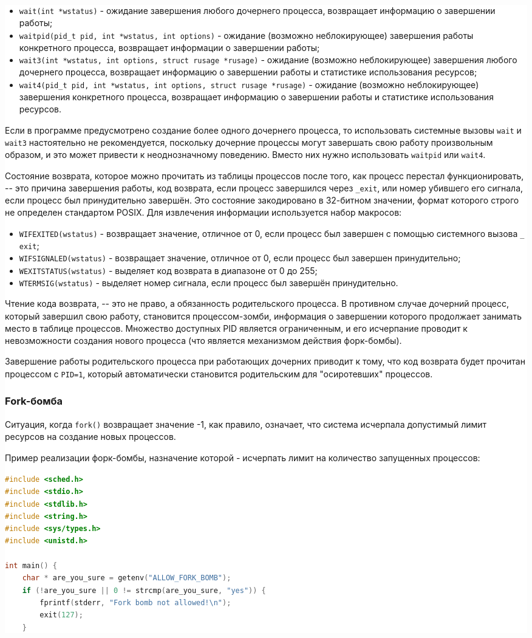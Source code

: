  * `wait(int *wstatus)` - ожидание завершения любого дочернего процесса, возвращает информацию о завершении работы;
 * `waitpid(pid_t pid, int *wstatus, int options)` - ожидание (возможно неблокирующее) завершения работы конкретного 
   процесса, возвращает информации о завершении работы;
 * `wait3(int *wstatus, int options, struct rusage *rusage)` - ожидание (возможно неблокирующее) завершения любого 
   дочернего процесса, возвращает информацию о завершении работы и статистике использования ресурсов;
 * `wait4(pid_t pid, int *wstatus, int options, struct rusage *rusage)` - ожидание (возможно неблокирующее) завершения 
   конкретного процесса, возвращает информацию о завершении работы и статистике использования ресурсов.

Если в программе предусмотрено создание более одного дочернего процесса, то использовать системные вызовы `wait` и `wait3` настоятельно не рекомендуется, поскольку дочерние процессы могут завершать свою работу произвольным образом, и это может привести к неоднозначному поведению. Вместо них нужно использовать `waitpid` или `wait4`.

Состояние возврата, которое можно прочитать из таблицы процессов после того, как процесс перестал функционировать, -- 
это причина завершения работы, код возврата, если процесс завершился через `_exit`, или номер убившего его сигнала, 
если процесс был принудительно завершён. Это состояние закодировано в 32-битном значении, формат которого строго не определен стандартом POSIX. 
Для извлечения информации используется нaбор макросов:
 * `WIFEXITED(wstatus)` - возвращает значение, отличное от 0, если процесс был завершен с помощью системного вызова `_exit`;
 * `WIFSIGNALED(wstatus)` - возвращает значение, отличное от 0, если процесс был завершен принудительно;
 * `WEXITSTATUS(wstatus)` - выделяет код возврата в диапазоне от 0 до 255;
 * `WTERMSIG(wstatus)` - выделяет номер сигнала, если процесс был завершён принудительно.

Чтение кода возврата, -- это не право, а обязанность родительского процесса. В противном случае дочерний процесс, 
который завершил свою работу, становится процессом-зомби, информация о завершении которого продолжает занимать место в таблице процессов.
Множество доступных PID является ограниченным, и его исчерпание проводит к невозможности создания нового процесса (что является механизмом действия форк-бомбы).

Завершение работы родительского процесса при работающих дочерних приводит к тому, что код возврата будет прочитан процессом с `PID=1`,
который автоматически становится родительским для "осиротевших" процессов. 

### Fork-бомба

Ситуация, когда `fork()` возвращает значение -1, как правило, означает, что система исчерпала допустимый лимит ресурсов 
на создание новых процессов.

Пример реализации форк-бомбы, назначение которой - исчерпать лимит на количество запущенных процессов:

```c
#include <sched.h>
#include <stdio.h>
#include <stdlib.h>
#include <string.h>
#include <sys/types.h>
#include <unistd.h>

int main() {
    char * are_you_sure = getenv("ALLOW_FORK_BOMB");
    if (!are_you_sure || 0 != strcmp(are_you_sure, "yes")) {
        fprintf(stderr, "Fork bomb not allowed!\n");
        exit(127);
    }

```